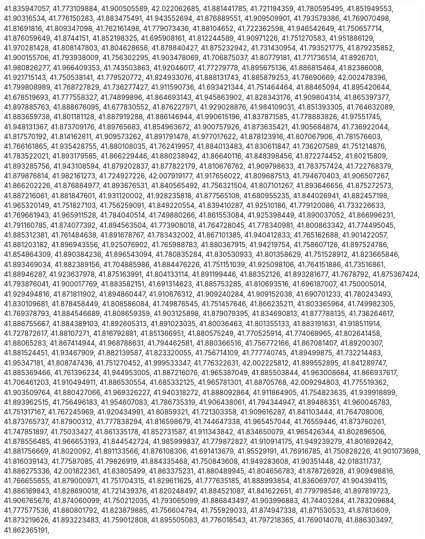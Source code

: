 41.835947057, 41.773109884, 41.900505589, 42.022062685, 41.881441785, 41.721194359, 41.780595495, 41.851949553, 41.90316534, 41.776150283, 41.883475491, 41.943552694, 41.876889551, 41.909509901, 41.793579386, 41.769070498, 41.81691816, 41.809347098, 41.762161498, 41.779073436, 41.88104652, 41.722362598, 41.946542649, 41.750657714, 41.876059649, 41.8744151, 41.852198325, 41.695908161, 41.812244589, 41.90971226, 41.751270583, 41.951886129, 41.970281428, 41.808147803, 41.804628656, 41.878840427, 41.875232942, 41.731430954, 41.793521775, 41.879235852, 41.900155706, 41.793938009, 41.756302295, 41.903478069, 41.706875037, 41.80779181, 41.771736514, 41.8926701, 41.980826277, 41.966409353, 41.743503863, 41.92046017, 41.77279778, 41.895675136, 41.886815464, 41.82386008, 41.921715143, 41.750538141, 41.779520772, 41.824933076, 41.888131743, 41.885879253, 41.78690669, 42.002478396, 41.799808989, 41.768727829, 41.736277427, 41.911590736, 41.693421344, 41.751464464, 41.88465094, 41.895420644, 41.678519693, 41.777558327, 41.74899896, 41.864693143, 41.945863902, 41.828343176, 41.909804314, 41.865397377, 41.897885763, 41.888676095, 41.677830552, 41.876227971, 41.929028876, 41.984109031, 41.851393305, 41.764632089, 41.883659738, 41.801181128, 41.887919288, 41.886146944, 41.990615196, 41.837871585, 41.778883826, 41.97551745, 41.948131367, 41.873709176, 41.89765683, 41.854963672, 41.900757926, 41.873635421, 41.905684874, 41.736922044, 41.817570192, 41.814162811, 41.909573262, 41.891791478, 41.977017622, 41.878123916, 41.807067906, 41.781576603, 41.766161865, 41.935428755, 41.880108035, 41.762419957, 41.884013483, 41.830611847, 41.736207589, 41.751214876, 41.783522021, 41.893179585, 41.866229446, 41.880238942, 41.86640116, 41.848398456, 41.872274452, 41.80215809, 41.893285756, 41.943108594, 41.879202837, 41.877822179, 41.810676762, 41.909798633, 41.783757424, 41.722768379, 41.879876814, 41.982161273, 41.724927226, 42.007919177, 41.917656022, 41.809687513, 41.794670403, 41.906507267, 41.866202226, 41.876884977, 41.893676531, 41.840565492, 41.756321504, 41.807101267, 41.893646656, 41.875272573, 41.887216061, 41.881847601, 41.931120002, 41.928235818, 41.877565108, 41.680955235, 41.844026941, 41.882457198, 41.965320149, 41.751827103, 41.756259091, 41.849220554, 41.839410287, 41.92510186, 41.779120086, 41.733226633, 41.769661943, 41.965911528, 41.784040514, 41.749880266, 41.861553084, 41.925398449, 41.890037052, 41.866996231, 41.791160785, 41.874077392, 41.894563504, 41.773908018, 41.764728045, 41.778340981, 41.800863342, 41.774495045, 41.885312381, 41.761484638, 41.891678767, 41.783432002, 41.867101385, 41.940412833, 41.765162688, 41.901422057, 41.881203182, 41.896943556, 41.925076902, 41.765988783, 41.880367915, 41.94219754, 41.758607126, 41.897524786, 41.854864309, 41.890384236, 41.896543094, 41.780835284, 41.830530933, 41.801358629, 41.751528912, 41.823665846, 41.893469034, 41.882389156, 41.704885986, 41.884476226, 41.751151039, 41.925098106, 41.764151886, 41.73516861, 41.88946287, 41.923637978, 41.875163991, 41.804133114, 41.891199446, 41.88352126, 41.893281677, 41.7678792, 41.875367424, 41.793876041, 41.900017769, 41.883582151, 41.691314623, 41.885753285, 41.810693516, 41.696187007, 41.750005014, 41.929494816, 41.871811902, 41.894860447, 41.910676312, 41.909240284, 41.909152038, 41.690701233, 41.780243493, 41.830109681, 41.878458449, 41.808586084, 41.749876545, 41.751457646, 41.866235211, 41.803365964, 41.749982305, 41.769378793, 41.884546689, 41.808659359, 41.903125898, 41.879079395, 41.834690813, 41.877788135, 41.736264617, 41.886755667, 41.884389103, 41.892605313, 41.891023035, 41.80036463, 41.801355133, 41.883191631, 41.918511914, 41.727872617, 41.88107271, 41.816792881, 41.851366951, 41.880575249, 41.770525914, 41.774069965, 41.802641458, 41.88065283, 41.867414944, 41.968788631, 41.794462581, 41.880366516, 41.756772166, 41.867081407, 41.89200307, 41.881524451, 41.93467909, 41.882139587, 41.823320055, 41.756714109, 41.777740745, 41.89499875, 41.732214483, 41.95347181, 41.808747436, 41.751270452, 41.999533347, 41.776322631, 42.002225812, 41.899552895, 41.841289747, 41.885369466, 41.761396234, 41.944953005, 41.887216076, 41.965387049, 41.885503844, 41.963008684, 41.866937617, 41.706461203, 41.910494911, 41.886530554, 41.685332125, 41.965781301, 41.88705768, 42.009294803, 41.775519362, 41.903509764, 41.880427066, 41.969326227, 41.940318272, 41.888092864, 41.911864905, 41.754823635, 41.939918899, 41.893962515, 41.756496183, 41.954607083, 41.786735319, 41.906438061, 41.794344947, 41.89486351, 41.960046783, 41.751317167, 41.767245969, 41.920434991, 41.80859321, 41.721303358, 41.909616287, 41.841103444, 41.764708006, 41.873765737, 41.87900312, 41.777838294, 41.816598679, 41.744647338, 41.965457044, 41.76559446, 41.873760261, 41.747851897, 41.75033427, 41.861335178, 41.852731587, 41.911343842, 41.834650079, 41.965426344, 41.802896506, 41.878556485, 41.966653193, 41.844542724, 41.985999837, 41.779872827, 41.910914175, 41.949239279, 41.801692642, 41.881756669, 41.8020092, 41.891133566, 41.876108306, 41.691413679, 41.95529191, 41.76916785, 41.750828226, 41.901073698, 41.816039143, 41.77587085, 41.79826919, 41.884335468, 41.750843608, 41.949283608, 41.90351448, 42.018311737, 41.886275336, 42.001822361, 41.83805499, 41.863375231, 41.880489945, 41.804656783, 41.878726928, 41.909498816, 41.766655655, 41.879000971, 41.751704315, 41.829611625, 41.777635185, 41.888993854, 41.836069707, 41.904394115, 41.886169843, 41.828690018, 41.721439376, 41.820248497, 41.884521087, 41.841622651, 41.779798546, 41.897819723, 41.906765676, 41.874060099, 41.750212035, 41.793065099, 41.886843497, 41.903996883, 41.74403284, 41.783209684, 41.777577536, 41.880801792, 41.823879885, 41.756604794, 41.755929033, 41.874947338, 41.871530533, 41.87813609, 41.873219626, 41.893223483, 41.759012808, 41.895505083, 41.776018543, 41.797218365, 41.769014078, 41.886303497, 41.862365191,